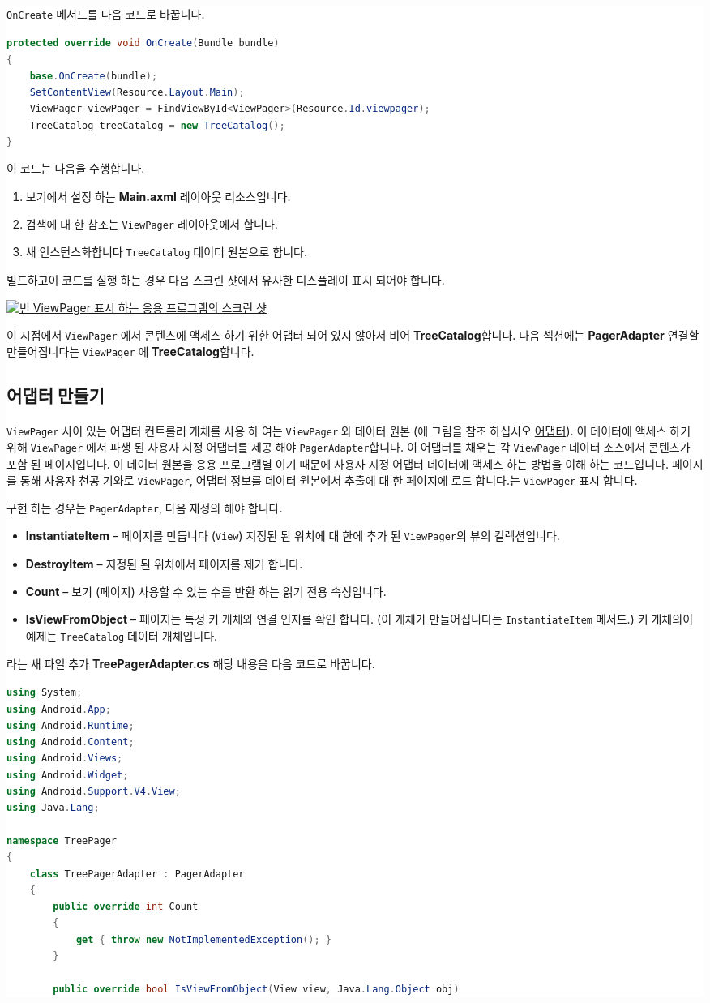 `OnCreate` 메서드를 다음 코드로 바꿉니다.

```csharp
protected override void OnCreate(Bundle bundle)
{
    base.OnCreate(bundle);
    SetContentView(Resource.Layout.Main);
    ViewPager viewPager = FindViewById<ViewPager>(Resource.Id.viewpager);
    TreeCatalog treeCatalog = new TreeCatalog();
}
```

이 코드는 다음을 수행합니다.

1.  보기에서 설정 하는 **Main.axml** 레이아웃 리소스입니다.

2.  검색에 대 한 참조는 `ViewPager` 레이아웃에서 합니다.

3.  새 인스턴스화합니다 `TreeCatalog` 데이터 원본으로 합니다.

빌드하고이 코드를 실행 하는 경우 다음 스크린 샷에서 유사한 디스플레이 표시 되어야 합니다. 

[![빈 ViewPager 표시 하는 응용 프로그램의 스크린 샷](viewpager-and-views-images/02-initial-screen-sml.png)](viewpager-and-views-images/02-initial-screen.png)

이 시점에서 `ViewPager` 에서 콘텐츠에 액세스 하기 위한 어댑터 되어 있지 않아서 비어 **TreeCatalog**합니다. 다음 섹션에는 **PagerAdapter** 연결할 만들어집니다는 `ViewPager` 에 **TreeCatalog**합니다. 


<a name="adapter" />

## <a name="create-the-adapter"></a>어댑터 만들기

`ViewPager` 사이 있는 어댑터 컨트롤러 개체를 사용 하 여는 `ViewPager` 와 데이터 원본 (에 그림을 참조 하십시오 [어댑터](~/android/user-interface/controls/view-pager/index.md#adapter)). 이 데이터에 액세스 하기 위해 `ViewPager` 에서 파생 된 사용자 지정 어댑터를 제공 해야 `PagerAdapter`합니다. 이 어댑터를 채우는 각 `ViewPager` 데이터 소스에서 콘텐츠가 포함 된 페이지입니다. 이 데이터 원본을 응용 프로그램별 이기 때문에 사용자 지정 어댑터 데이터에 액세스 하는 방법을 이해 하는 코드입니다. 페이지를 통해 사용자 천공 기와로 `ViewPager`, 어댑터 정보를 데이터 원본에서 추출에 대 한 페이지에 로드 합니다.는 `ViewPager` 표시 합니다. 

구현 하는 경우는 `PagerAdapter`, 다음 재정의 해야 합니다.

-   **InstantiateItem** &ndash; 페이지를 만듭니다 (`View`) 지정된 된 위치에 대 한에 추가 된 `ViewPager`의 뷰의 컬렉션입니다. 

-   **DestroyItem** &ndash; 지정된 된 위치에서 페이지를 제거 합니다.

-   **Count** &ndash; 보기 (페이지) 사용할 수 있는 수를 반환 하는 읽기 전용 속성입니다. 

-   **IsViewFromObject** &ndash; 페이지는 특정 키 개체와 연결 인지를 확인 합니다. (이 개체가 만들어집니다는 `InstantiateItem` 메서드.) 키 개체의이 예제는 `TreeCatalog` 데이터 개체입니다.

라는 새 파일 추가 **TreePagerAdapter.cs** 해당 내용을 다음 코드로 바꿉니다. 

```csharp
using System;
using Android.App;
using Android.Runtime;
using Android.Content;
using Android.Views;
using Android.Widget;
using Android.Support.V4.View;
using Java.Lang;

namespace TreePager
{
    class TreePagerAdapter : PagerAdapter
    {
        public override int Count
        {
            get { throw new NotImplementedException(); }
        }

        public override bool IsViewFromObject(View view, Java.Lang.Object obj)
```